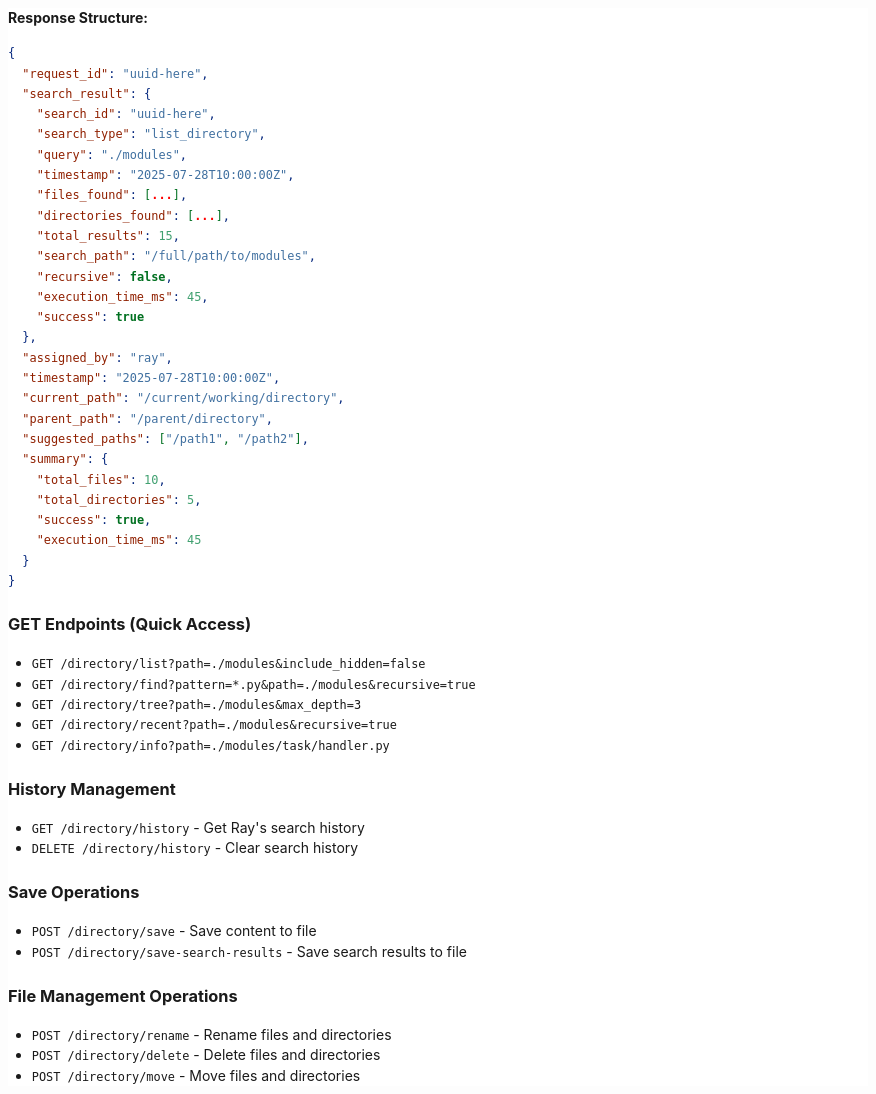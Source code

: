 **Response Structure:**

```json
{
  "request_id": "uuid-here",
  "search_result": {
    "search_id": "uuid-here",
    "search_type": "list_directory",
    "query": "./modules",
    "timestamp": "2025-07-28T10:00:00Z",
    "files_found": [...],
    "directories_found": [...],
    "total_results": 15,
    "search_path": "/full/path/to/modules",
    "recursive": false,
    "execution_time_ms": 45,
    "success": true
  },
  "assigned_by": "ray",
  "timestamp": "2025-07-28T10:00:00Z",
  "current_path": "/current/working/directory",
  "parent_path": "/parent/directory",
  "suggested_paths": ["/path1", "/path2"],
  "summary": {
    "total_files": 10,
    "total_directories": 5,
    "success": true,
    "execution_time_ms": 45
  }
}
```

### GET Endpoints (Quick Access)

- `GET /directory/list?path=./modules&include_hidden=false`
- `GET /directory/find?pattern=*.py&path=./modules&recursive=true`
- `GET /directory/tree?path=./modules&max_depth=3`
- `GET /directory/recent?path=./modules&recursive=true`
- `GET /directory/info?path=./modules/task/handler.py`

### History Management

- `GET /directory/history` - Get Ray's search history
- `DELETE /directory/history` - Clear search history

### Save Operations

- `POST /directory/save` - Save content to file
- `POST /directory/save-search-results` - Save search results to file

### File Management Operations

- `POST /directory/rename` - Rename files and directories
- `POST /directory/delete` - Delete files and directories
- `POST /directory/move` - Move files and directories
